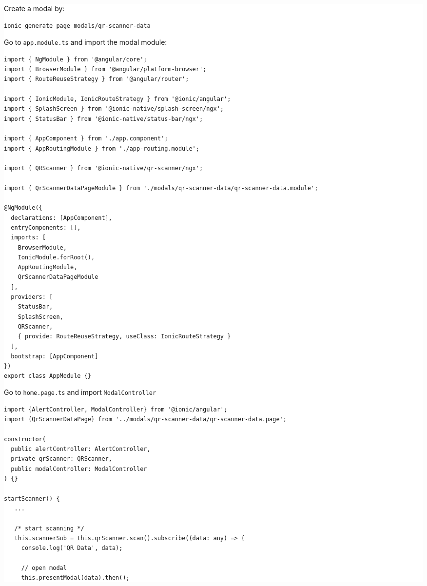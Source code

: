Create a modal by:

```
ionic generate page modals/qr-scanner-data 
```

Go to `app.module.ts` and import the modal module:
```angular2
import { NgModule } from '@angular/core';
import { BrowserModule } from '@angular/platform-browser';
import { RouteReuseStrategy } from '@angular/router';

import { IonicModule, IonicRouteStrategy } from '@ionic/angular';
import { SplashScreen } from '@ionic-native/splash-screen/ngx';
import { StatusBar } from '@ionic-native/status-bar/ngx';

import { AppComponent } from './app.component';
import { AppRoutingModule } from './app-routing.module';

import { QRScanner } from '@ionic-native/qr-scanner/ngx';

import { QrScannerDataPageModule } from './modals/qr-scanner-data/qr-scanner-data.module';

@NgModule({
  declarations: [AppComponent],
  entryComponents: [],
  imports: [
    BrowserModule,
    IonicModule.forRoot(),
    AppRoutingModule,
    QrScannerDataPageModule
  ],
  providers: [
    StatusBar,
    SplashScreen,
    QRScanner,
    { provide: RouteReuseStrategy, useClass: IonicRouteStrategy }
  ],
  bootstrap: [AppComponent]
})
export class AppModule {}

```



Go to `home.page.ts` and import `ModalController`

```angular2
import {AlertController, ModalController} from '@ionic/angular';
import {QrScannerDataPage} from '../modals/qr-scanner-data/qr-scanner-data.page';

constructor(
  public alertController: AlertController,
  private qrScanner: QRScanner,
  public modalController: ModalController
) {}

startScanner() {
   ...

   /* start scanning */
   this.scannerSub = this.qrScanner.scan().subscribe((data: any) => {
     console.log('QR Data', data);
     
     // open modal
     this.presentModal(data).then();
```